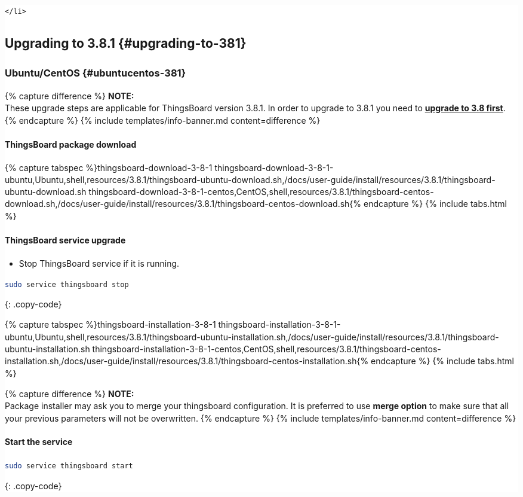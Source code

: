     </li> 
</ul>


## Upgrading to 3.8.1 {#upgrading-to-381}

### Ubuntu/CentOS {#ubuntucentos-381}

{% capture difference %}
**NOTE:**
<br>
These upgrade steps are applicable for ThingsBoard version 3.8.1. In order to upgrade to 3.8.1 you need to [**upgrade to 3.8 first**](/docs/user-guide/install/upgrade-instructions/#ubuntucentos-38).
{% endcapture %}
{% include templates/info-banner.md content=difference %}

#### ThingsBoard package download

{% capture tabspec %}thingsboard-download-3-8-1
thingsboard-download-3-8-1-ubuntu,Ubuntu,shell,resources/3.8.1/thingsboard-ubuntu-download.sh,/docs/user-guide/install/resources/3.8.1/thingsboard-ubuntu-download.sh
thingsboard-download-3-8-1-centos,CentOS,shell,resources/3.8.1/thingsboard-centos-download.sh,/docs/user-guide/install/resources/3.8.1/thingsboard-centos-download.sh{% endcapture %}
{% include tabs.html %}

#### ThingsBoard service upgrade

* Stop ThingsBoard service if it is running.

```bash
sudo service thingsboard stop
```
{: .copy-code}

{% capture tabspec %}thingsboard-installation-3-8-1
thingsboard-installation-3-8-1-ubuntu,Ubuntu,shell,resources/3.8.1/thingsboard-ubuntu-installation.sh,/docs/user-guide/install/resources/3.8.1/thingsboard-ubuntu-installation.sh
thingsboard-installation-3-8-1-centos,CentOS,shell,resources/3.8.1/thingsboard-centos-installation.sh,/docs/user-guide/install/resources/3.8.1/thingsboard-centos-installation.sh{% endcapture %}
{% include tabs.html %}

{% capture difference %}
**NOTE:**
<br>
Package installer may ask you to merge your thingsboard configuration. It is preferred to use **merge option** to make sure that all your previous parameters will not be overwritten.
{% endcapture %}
{% include templates/info-banner.md content=difference %}

#### Start the service

```bash
sudo service thingsboard start
```
{: .copy-code}
